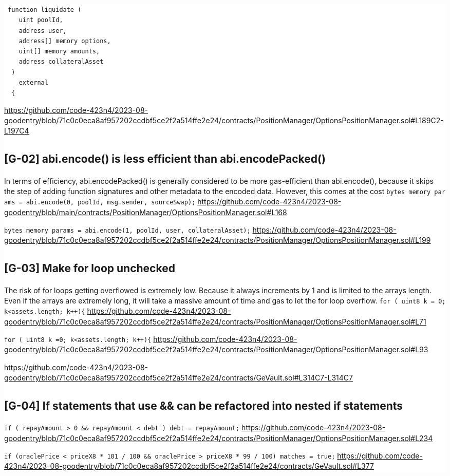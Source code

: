 ```Solidity
 function liquidate (
    uint poolId, 
    address user,
    address[] memory options, 
    uint[] memory amounts,
    address collateralAsset
  )
    external
  {
```

https://github.com/code-423n4/2023-08-goodentry/blob/71c0c0eca8af957202ccdbf5ce2f2a514ffe2e24/contracts/PositionManager/OptionsPositionManager.sol#L189C2-L197C4

## \[G-02\] abi.encode() is less efficient than abi.encodePacked()

In terms of efficiency, abi.encodePacked() is generally considered to be more gas-efficient than abi.encode(), because it skips the step of adding function signatures and other metadata to the encoded data. However, this comes at the cost
`bytes memory params = abi.encode(0, poolId, msg.sender, sourceSwap);`
https://github.com/code-423n4/2023-08-goodentry/blob/main/contracts/PositionManager/OptionsPositionManager.sol#L168

`bytes memory params = abi.encode(1, poolId, user, collateralAsset);`
https://github.com/code-423n4/2023-08-goodentry/blob/71c0c0eca8af957202ccdbf5ce2f2a514ffe2e24/contracts/PositionManager/OptionsPositionManager.sol#L199

## \[G-03\] Make for loop unchecked

The risk of for loops getting overflowed is extremely low. Because it always increments by 1 and is limited to the arrays length. Even if the arrays are extremely long, it will take a massive amount of time and gas to let the for loop overflow.
`for ( uint8 k = 0; k<assets.length; k++){`
https://github.com/code-423n4/2023-08-goodentry/blob/71c0c0eca8af957202ccdbf5ce2f2a514ffe2e24/contracts/PositionManager/OptionsPositionManager.sol#L71

`for ( uint8 k =0; k<assets.length; k++){`
https://github.com/code-423n4/2023-08-goodentry/blob/71c0c0eca8af957202ccdbf5ce2f2a514ffe2e24/contracts/PositionManager/OptionsPositionManager.sol#L93

https://github.com/code-423n4/2023-08-goodentry/blob/71c0c0eca8af957202ccdbf5ce2f2a514ffe2e24/contracts/GeVault.sol#L314C7-L314C7

## \[G-04\] If statements that use && can be refactored into nested if statements

`if ( repayAmount > 0 && repayAmount < debt ) debt = repayAmount;`
https://github.com/code-423n4/2023-08-goodentry/blob/71c0c0eca8af957202ccdbf5ce2f2a514ffe2e24/contracts/PositionManager/OptionsPositionManager.sol#L234

`if (oraclePrice < priceX8 * 101 / 100 && oraclePrice > priceX8 * 99 / 100) matches = true;`
https://github.com/code-423n4/2023-08-goodentry/blob/71c0c0eca8af957202ccdbf5ce2f2a514ffe2e24/contracts/GeVault.sol#L377
